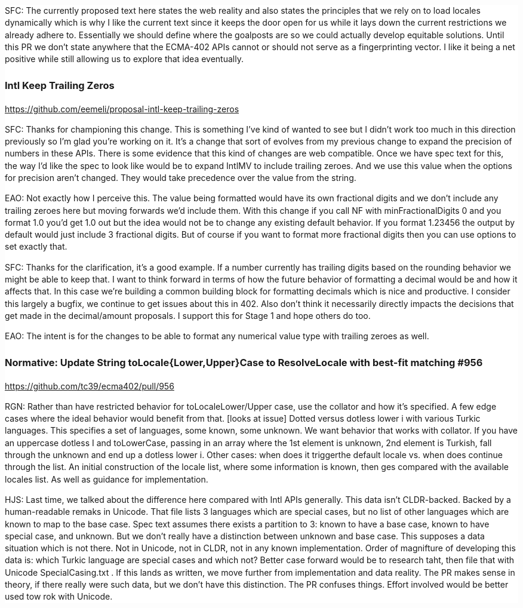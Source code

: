 SFC: The currently proposed text here states the web reality and also states the principles that we rely on to load locales dynamically which is why I like the current text since it keeps the door open for us while it lays down the current restrictions we already adhere to. Essentially we should define where the goalposts are so we could actually develop equitable solutions. Until this PR we don’t state anywhere that the ECMA-402 APIs cannot or should not serve as a fingerprinting vector. I like it being a net positive while still allowing us to explore that idea eventually.

### Intl Keep Trailing Zeros

https://github.com/eemeli/proposal-intl-keep-trailing-zeros

SFC: Thanks for championing this change. This is something I’ve kind of wanted to see but I didn’t work too much in this direction previously so I’m glad you’re working on it. It’s a change that sort of evolves from my previous change to expand the precision of numbers in these APIs. There is some evidence that this kind of changes are web compatible. Once we have spec text for this, the way I’d like the spec to look like would be to expand IntlMV to include trailing zeroes. And we use this value when the options for precision aren’t changed. They would take precedence over the value from the string.

EAO: Not exactly how I perceive this. The value being formatted would have its own fractional digits and we don’t include any trailing zeroes here but moving forwards we’d include them. With this change if you call NF with minFractionalDigits 0 and you format 1.0 you’d get 1.0 out but the idea would not be to change any existing default behavior. If you format 1.23456 the output by default would just include 3 fractional digits. But of course if you want to format more fractional digits then you can use options to set exactly that.

SFC: Thanks for the clarification, it’s a good example. If a number currently has trailing digits based on the rounding behavior we might be able to keep that. I want to think forward in terms of how the future behavior of formatting a decimal would be and how it affects that. In this case we’re building a common building block for formatting decimals which is nice and productive. I consider this largely a bugfix, we continue to get issues about this in 402. Also don’t think it necessarily directly impacts the decisions that get made in the decimal/amount proposals. I support this for Stage 1 and hope others do too.

EAO: The intent is for the changes to be able to format any numerical value type with trailing zeroes as well.

### Normative: Update String toLocale{Lower,Upper}Case to ResolveLocale with best-fit matching #956

https://github.com/tc39/ecma402/pull/956

RGN: Rather than have restricted behavior for toLocaleLower/Upper case, use the collator and how it’s specified. A few edge cases where the ideal behavior would benefit from that. [looks at issue] Dotted versus dotless lower i with various Turkic languages. This specifies a set of languages, some known, some unknown. We want behavior that works with collator. If you have an uppercase dotless I and toLowerCase, passing in an array where the 1st element is unknown, 2nd element is Turkish, fall through the unknown and end up a dotless lower i. Other cases: when does it triggerthe default locale vs. when does continue through the list. An initial construction of the locale list, where some information is known, then ges compared with the available locales list. As well as guidance for implementation.

HJS: Last time, we talked about the difference here compared with Intl APIs generally. This data isn’t CLDR-backed. Backed by a human-readable remaks in Unicode. That file lists 3 languages which are special cases, but no list of other languages which are known to map to the base case. Spec text assumes there exists a partition to 3: known to have a base case, known to have special case, and unknown. But we don’t really have a distinction between unknown and base case. This supposes a data situation which is not there. Not in Unicode, not in CLDR, not in any known implementation. Order of magnifture of developing this data is: which Turkic language are special cases and which not? Better case forward would be to research taht, then file that with Unicode SpecialCasing.txt . If this lands as written, we move further from implementation and data reality. The PR makes sense in theory, if there really were such data, but we don’t have this distinction. The PR confuses things. Effort involved would be better used tow rok with Unicode.
